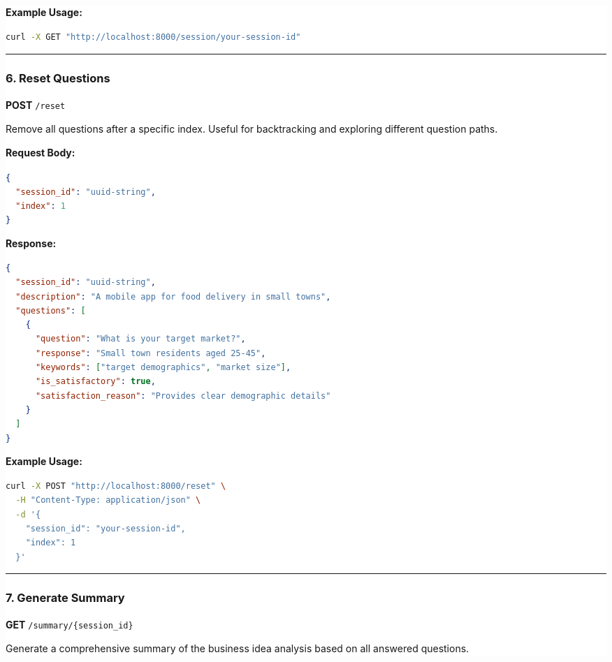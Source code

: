 **Example Usage:**
```bash
curl -X GET "http://localhost:8000/session/your-session-id"
```

---

### 6. Reset Questions

**POST** `/reset`

Remove all questions after a specific index. Useful for backtracking and exploring different question paths.

**Request Body:**
```json
{
  "session_id": "uuid-string",
  "index": 1
}
```

**Response:**
```json
{
  "session_id": "uuid-string",
  "description": "A mobile app for food delivery in small towns",
  "questions": [
    {
      "question": "What is your target market?",
      "response": "Small town residents aged 25-45",
      "keywords": ["target demographics", "market size"],
      "is_satisfactory": true,
      "satisfaction_reason": "Provides clear demographic details"
    }
  ]
}
```

**Example Usage:**
```bash
curl -X POST "http://localhost:8000/reset" \
  -H "Content-Type: application/json" \
  -d '{
    "session_id": "your-session-id",
    "index": 1
  }'
```

---

### 7. Generate Summary

**GET** `/summary/{session_id}`

Generate a comprehensive summary of the business idea analysis based on all answered questions.
